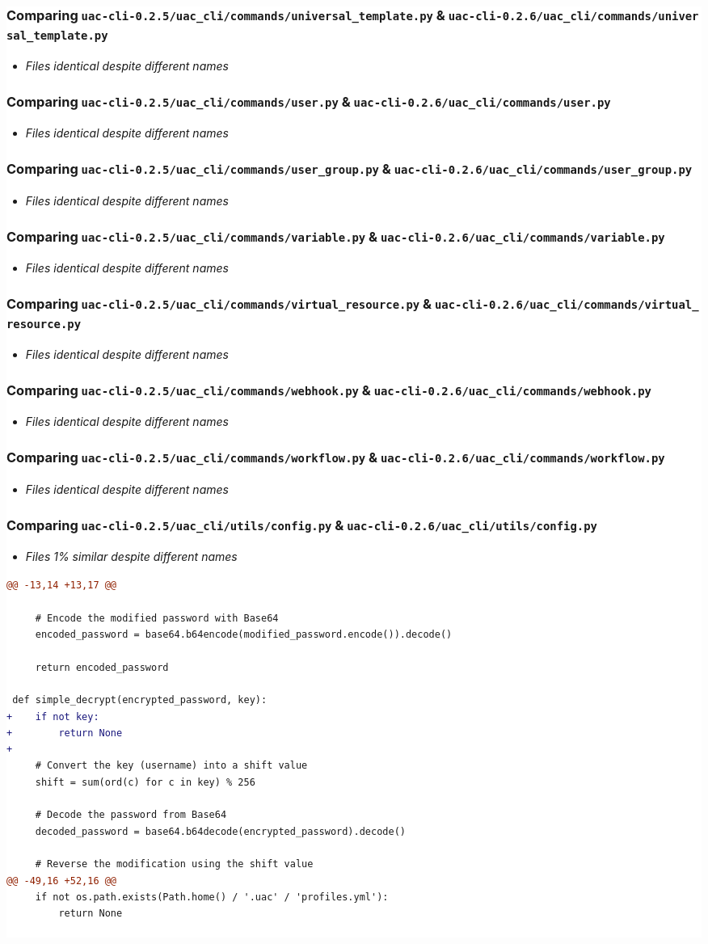### Comparing `uac-cli-0.2.5/uac_cli/commands/universal_template.py` & `uac-cli-0.2.6/uac_cli/commands/universal_template.py`

 * *Files identical despite different names*

### Comparing `uac-cli-0.2.5/uac_cli/commands/user.py` & `uac-cli-0.2.6/uac_cli/commands/user.py`

 * *Files identical despite different names*

### Comparing `uac-cli-0.2.5/uac_cli/commands/user_group.py` & `uac-cli-0.2.6/uac_cli/commands/user_group.py`

 * *Files identical despite different names*

### Comparing `uac-cli-0.2.5/uac_cli/commands/variable.py` & `uac-cli-0.2.6/uac_cli/commands/variable.py`

 * *Files identical despite different names*

### Comparing `uac-cli-0.2.5/uac_cli/commands/virtual_resource.py` & `uac-cli-0.2.6/uac_cli/commands/virtual_resource.py`

 * *Files identical despite different names*

### Comparing `uac-cli-0.2.5/uac_cli/commands/webhook.py` & `uac-cli-0.2.6/uac_cli/commands/webhook.py`

 * *Files identical despite different names*

### Comparing `uac-cli-0.2.5/uac_cli/commands/workflow.py` & `uac-cli-0.2.6/uac_cli/commands/workflow.py`

 * *Files identical despite different names*

### Comparing `uac-cli-0.2.5/uac_cli/utils/config.py` & `uac-cli-0.2.6/uac_cli/utils/config.py`

 * *Files 1% similar despite different names*

```diff
@@ -13,14 +13,17 @@
     
     # Encode the modified password with Base64
     encoded_password = base64.b64encode(modified_password.encode()).decode()
     
     return encoded_password
 
 def simple_decrypt(encrypted_password, key):
+    if not key:
+        return None
+    
     # Convert the key (username) into a shift value
     shift = sum(ord(c) for c in key) % 256
     
     # Decode the password from Base64
     decoded_password = base64.b64decode(encrypted_password).decode()
     
     # Reverse the modification using the shift value
@@ -49,16 +52,16 @@
     if not os.path.exists(Path.home() / '.uac' / 'profiles.yml'):
         return None
 
```